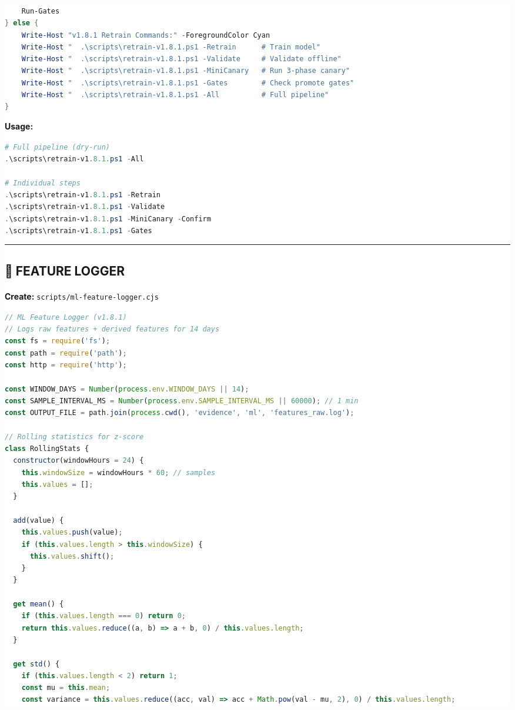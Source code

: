 ```powershell
    Run-Gates
} else {
    Write-Host "v1.8.1 Retrain Commands:" -ForegroundColor Cyan
    Write-Host "  .\scripts\retrain-v1.8.1.ps1 -Retrain      # Train model"
    Write-Host "  .\scripts\retrain-v1.8.1.ps1 -Validate     # Validate offline"
    Write-Host "  .\scripts\retrain-v1.8.1.ps1 -MiniCanary   # Run 3-phase canary"
    Write-Host "  .\scripts\retrain-v1.8.1.ps1 -Gates        # Check promote gates"
    Write-Host "  .\scripts\retrain-v1.8.1.ps1 -All          # Full pipeline"
}
```

**Usage:**
```powershell
# Full pipeline (dry-run)
.\scripts\retrain-v1.8.1.ps1 -All

# Individual steps
.\scripts\retrain-v1.8.1.ps1 -Retrain
.\scripts\retrain-v1.8.1.ps1 -Validate
.\scripts\retrain-v1.8.1.ps1 -MiniCanary -Confirm
.\scripts\retrain-v1.8.1.ps1 -Gates
```

---

## 🔧 FEATURE LOGGER

**Create:** `scripts/ml-feature-logger.cjs`

```javascript
// ML Feature Logger (v1.8.1)
// Logs raw features + derived features for 14 days
const fs = require('fs');
const path = require('path');
const http = require('http');

const WINDOW_DAYS = Number(process.env.WINDOW_DAYS || 14);
const SAMPLE_INTERVAL_MS = Number(process.env.SAMPLE_INTERVAL_MS || 60000); // 1 min
const OUTPUT_FILE = path.join(process.cwd(), 'evidence', 'ml', 'features_raw.log');

// Rolling statistics for z-score
class RollingStats {
  constructor(windowHours = 24) {
    this.windowSize = windowHours * 60; // samples
    this.values = [];
  }
  
  add(value) {
    this.values.push(value);
    if (this.values.length > this.windowSize) {
      this.values.shift();
    }
  }
  
  get mean() {
    if (this.values.length === 0) return 0;
    return this.values.reduce((a, b) => a + b, 0) / this.values.length;
  }
  
  get std() {
    if (this.values.length < 2) return 1;
    const mu = this.mean;
    const variance = this.values.reduce((acc, val) => acc + Math.pow(val - mu, 2), 0) / this.values.length;
```